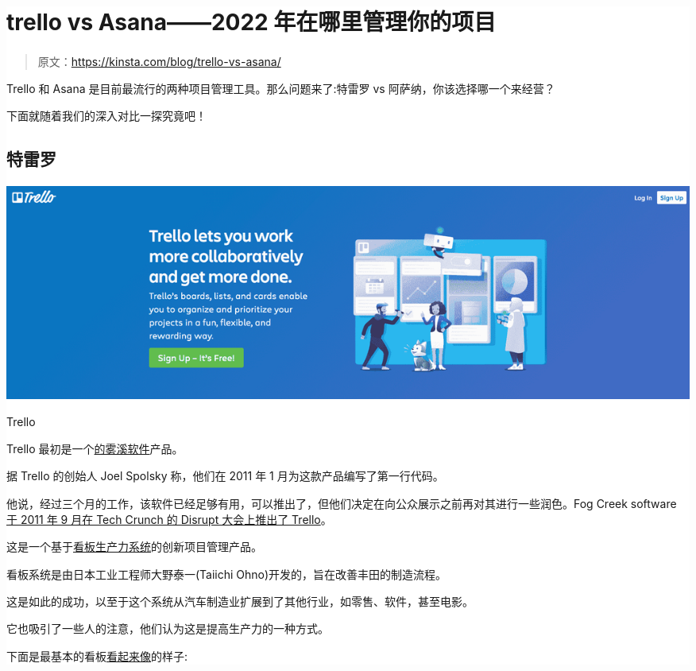 # trello vs Asana——2022 年在哪里管理你的项目

> 原文：<https://kinsta.com/blog/trello-vs-asana/>

Trello 和 Asana 是目前最流行的两种项目管理工具。那么问题来了:特雷罗 vs 阿萨纳，你该选择哪一个来经营？

下面就随着我们的深入对比一探究竟吧！

## 特雷罗

![Trello vs Asana](img/77f6aeefbd61fd2cfd110d0d23b3efd7.png)

Trello



Trello 最初是一个[的雾溪软件](https://medium.com/glitch/fog-creek-is-now-glitch-5a57dab604e3)产品。

据 Trello 的创始人 Joel Spolsky 称，他们在 2011 年 1 月为这款产品编写了第一行代码。

他说，经过三个月的工作，该软件已经足够有用，可以推出了，但他们决定在向公众展示之前再对其进行一些润色。Fog Creek software [于 2011 年 9 月在 Tech Crunch 的 Disrupt 大会上推出了 Trello](https://www.joelonsoftware.com/2011/09/13/announcing-trello/)。

这是一个基于[看板生产力系统](https://www.atlassian.com/agile/kanban)的创新项目管理产品。









看板系统是由日本工业工程师大野泰一(Taiichi Ohno)开发的，旨在改善丰田的制造流程。

这是如此的成功，以至于这个系统从汽车制造业扩展到了其他行业，如零售、软件，甚至电影。

它也吸引了一些人的注意，他们认为这是提高生产力的一种方式。

下面是最基本的看板[看起来像](https://simpaticodesignstudio.com/kanban-board/)的样子:
